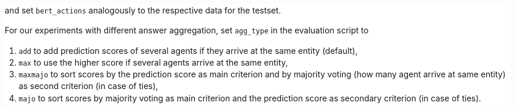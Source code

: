 and set ``bert_actions`` analogously to the respective data for the testset.


For our experiments with different answer aggregation, set ``agg_type`` in the evaluation script to
1. ``add`` to add prediction scores of several agents if they arrive at the same entity (default),
2. ``max`` to use the higher score if several agents arrive at the same entity,
3. ``maxmajo`` to sort scores by the prediction score as main criterion and by majority voting (how many agent arrive at same entity) as second criterion (in case of ties),
4. ``majo`` to sort scores by majority voting  as main criterion and the prediction score as secondary criterion (in case of ties).
